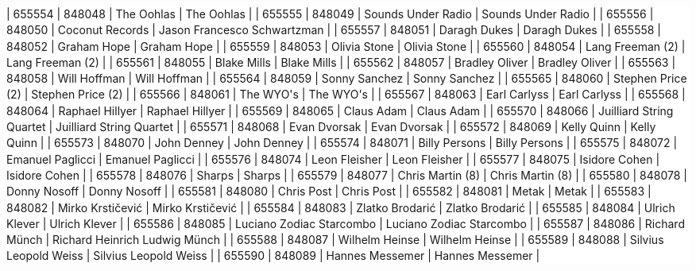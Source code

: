 | 655554 | 848048 | The Oohlas | The Oohlas |
| 655555 | 848049 | Sounds Under Radio | Sounds Under Radio |
| 655556 | 848050 | Coconut Records | Jason Francesco Schwartzman |
| 655557 | 848051 | Daragh Dukes | Daragh Dukes |
| 655558 | 848052 | Graham Hope | Graham Hope |
| 655559 | 848053 | Olivia Stone | Olivia Stone |
| 655560 | 848054 | Lang Freeman (2) | Lang Freeman (2) |
| 655561 | 848055 | Blake Mills | Blake Mills |
| 655562 | 848057 | Bradley Oliver | Bradley Oliver |
| 655563 | 848058 | Will Hoffman | Will Hoffman |
| 655564 | 848059 | Sonny Sanchez | Sonny Sanchez |
| 655565 | 848060 | Stephen Price (2) | Stephen Price (2) |
| 655566 | 848061 | The WYO's | The WYO's |
| 655567 | 848063 | Earl Carlyss | Earl Carlyss |
| 655568 | 848064 | Raphael Hillyer | Raphael Hillyer |
| 655569 | 848065 | Claus Adam | Claus Adam |
| 655570 | 848066 | Juilliard String Quartet | Juilliard String Quartet |
| 655571 | 848068 | Evan Dvorsak | Evan Dvorsak |
| 655572 | 848069 | Kelly Quinn | Kelly Quinn |
| 655573 | 848070 | John Denney | John Denney |
| 655574 | 848071 | Billy Persons | Billy Persons |
| 655575 | 848072 | Emanuel Paglicci | Emanuel Paglicci |
| 655576 | 848074 | Leon Fleisher | Leon Fleisher |
| 655577 | 848075 | Isidore Cohen | Isidore Cohen |
| 655578 | 848076 | Sharps | Sharps |
| 655579 | 848077 | Chris Martin (8) | Chris Martin (8) |
| 655580 | 848078 | Donny Nosoff | Donny Nosoff |
| 655581 | 848080 | Chris Post | Chris Post |
| 655582 | 848081 | Metak | Metak |
| 655583 | 848082 | Mirko Krstičević | Mirko Krstičević |
| 655584 | 848083 | Zlatko Brodarić | Zlatko Brodarić |
| 655585 | 848084 | Ulrich Klever | Ulrich Klever |
| 655586 | 848085 | Luciano Zodiac Starcombo | Luciano Zodiac Starcombo |
| 655587 | 848086 | Richard Münch | Richard Heinrich Ludwig Münch |
| 655588 | 848087 | Wilhelm Heinse | Wilhelm Heinse |
| 655589 | 848088 | Silvius Leopold Weiss | Silvius Leopold Weiss |
| 655590 | 848089 | Hannes Messemer | Hannes Messemer |